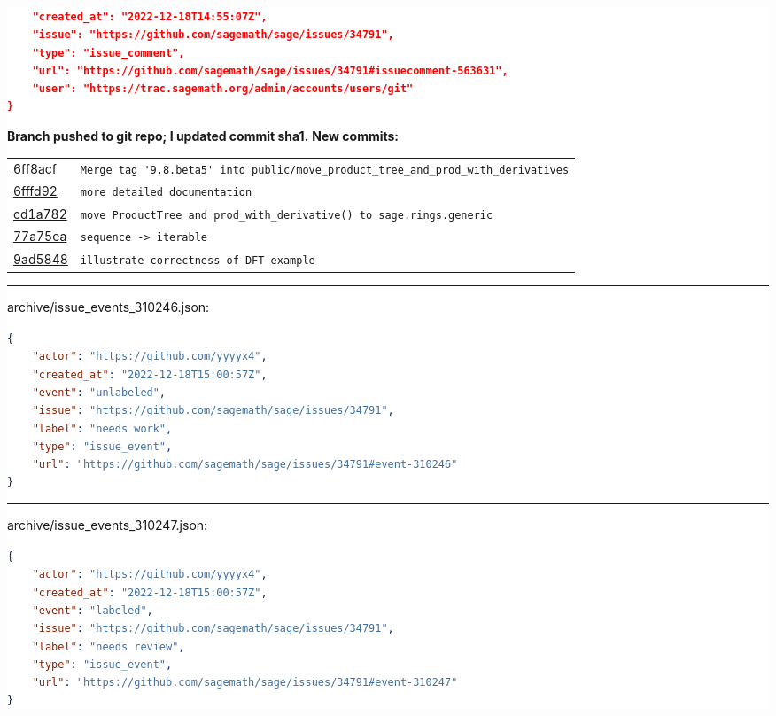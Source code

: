 ```json
    "created_at": "2022-12-18T14:55:07Z",
    "issue": "https://github.com/sagemath/sage/issues/34791",
    "type": "issue_comment",
    "url": "https://github.com/sagemath/sage/issues/34791#issuecomment-563631",
    "user": "https://trac.sagemath.org/admin/accounts/users/git"
}
```

<a id='comment:12'></a>
**Branch pushed to git repo; I updated commit sha1.** **New commits:**
<table><tr><td><a href="https://github.com/sagemath/sagetrac-mirror/commit/6ff8acf01c44fa29a64ff1f7ccaa3752df33ad80">6ff8acf</a></td><td><code>Merge tag '9.8.beta5' into public/move_product_tree_and_prod_with_derivatives</code></td></tr><tr><td><a href="https://github.com/sagemath/sagetrac-mirror/commit/6fffd92c03dab44798b4071cdd1c311ec5fdc304">6fffd92</a></td><td><code>more detailed documentation</code></td></tr><tr><td><a href="https://github.com/sagemath/sagetrac-mirror/commit/cd1a78268b52657e66f99125a80f9b985e6be692">cd1a782</a></td><td><code>move ProductTree and prod_with_derivative() to sage.rings.generic</code></td></tr><tr><td><a href="https://github.com/sagemath/sagetrac-mirror/commit/77a75eae9ab68a7f53790475dd426bcc0169a50d">77a75ea</a></td><td><code>sequence -> iterable</code></td></tr><tr><td><a href="https://github.com/sagemath/sagetrac-mirror/commit/9ad584887556a199b79abe79b182cd0d3d5c065f">9ad5848</a></td><td><code>illustrate correctness of DFT example</code></td></tr></table>




---

archive/issue_events_310246.json:
```json
{
    "actor": "https://github.com/yyyyx4",
    "created_at": "2022-12-18T15:00:57Z",
    "event": "unlabeled",
    "issue": "https://github.com/sagemath/sage/issues/34791",
    "label": "needs work",
    "type": "issue_event",
    "url": "https://github.com/sagemath/sage/issues/34791#event-310246"
}
```



---

archive/issue_events_310247.json:
```json
{
    "actor": "https://github.com/yyyyx4",
    "created_at": "2022-12-18T15:00:57Z",
    "event": "labeled",
    "issue": "https://github.com/sagemath/sage/issues/34791",
    "label": "needs review",
    "type": "issue_event",
    "url": "https://github.com/sagemath/sage/issues/34791#event-310247"
}
```
